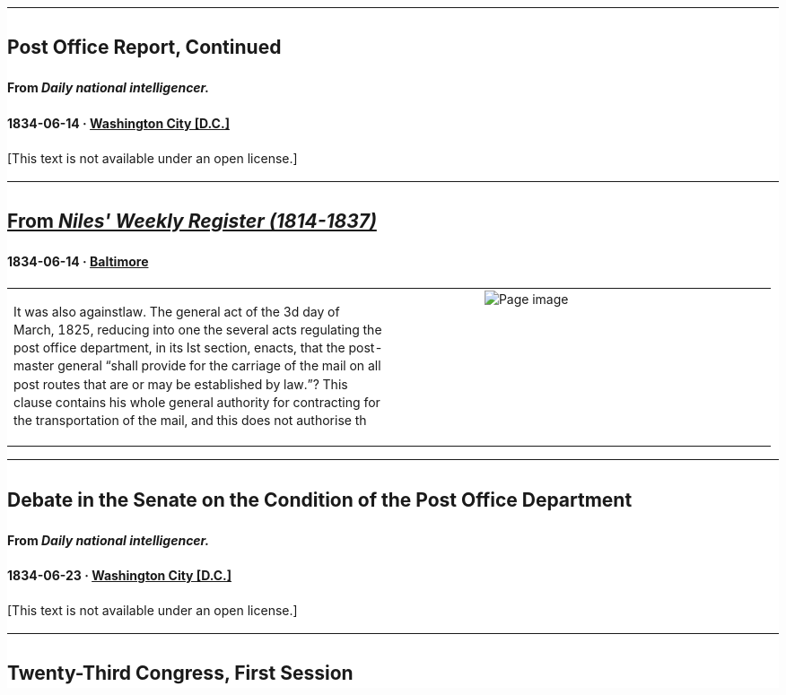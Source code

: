 </tr></table>

---

## Post Office Report, Continued

#### From _Daily national intelligencer._

#### 1834-06-14 &middot; [Washington City [D.C.]](http://dbpedia.org/resource/Washington%2C_D.C.)

[This text is not available under an open license.]

---

## [From _Niles' Weekly Register (1814-1837)_](https://archive.org/details/sim_niles-national-register_1834-06-14_46_1186/page/n21/mode/1up?view=theater)

#### 1834-06-14 &middot; [Baltimore](http://dbpedia.org/resource/Baltimore)

<table style="width: 100%;"><tr><td style="width: 50%">

  
It was also againstlaw. The general act of the 3d day of  
March, 1825, reducing into one the several acts regulating the  
post office department, in its Ist section, enacts, that the post-  
master general “shall provide for the carriage of the mail on all  
post routes that are or may be established by law.”? This  
clause contains his whole general authority for contracting for  
the transportation of the mail, and this does not authorise th
</td><td style="width: 50%; max-height: 75%; margin: auto; display: block;">
<img alt="Page image" src="https://iiif.archive.org/image/iiif/2/sim_niles-national-register_1834-06-14_46_1186%2Fsim_niles-national-register_1834-06-14_46_1186_jp2.zip%2Fsim_niles-national-register_1834-06-14_46_1186_jp2%2Fsim_niles-national-register_1834-06-14_46_1186_0021.jp2/pct:5.311355311355311,68.70492317340859,41.60125588697017,5.785512699905927/600,/0/default.jpg"/>
</td>
</tr></table>

---

## Debate in the Senate on the Condition of the Post Office Department

#### From _Daily national intelligencer._

#### 1834-06-23 &middot; [Washington City [D.C.]](http://dbpedia.org/resource/Washington%2C_D.C.)

[This text is not available under an open license.]

---

## Twenty-Third Congress, First Session
